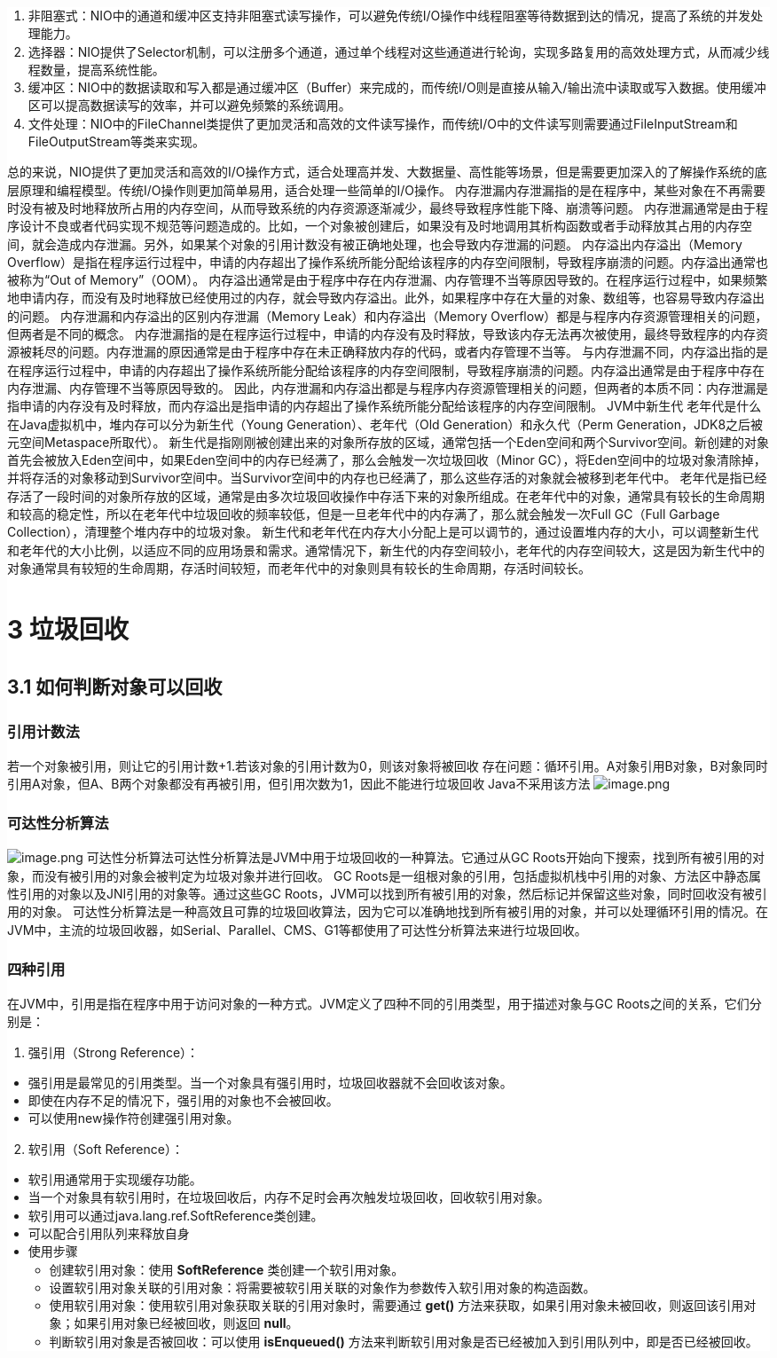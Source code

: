 1. 非阻塞式：NIO中的通道和缓冲区支持非阻塞式读写操作，可以避免传统I/O操作中线程阻塞等待数据到达的情况，提高了系统的并发处理能力。
2. 选择器：NIO提供了Selector机制，可以注册多个通道，通过单个线程对这些通道进行轮询，实现多路复用的高效处理方式，从而减少线程数量，提高系统性能。
3. 缓冲区：NIO中的数据读取和写入都是通过缓冲区（Buffer）来完成的，而传统I/O则是直接从输入/输出流中读取或写入数据。使用缓冲区可以提高数据读写的效率，并可以避免频繁的系统调用。
4. 文件处理：NIO中的FileChannel类提供了更加灵活和高效的文件读写操作，而传统I/O中的文件读写则需要通过FileInputStream和FileOutputStream等类来实现。

总的来说，NIO提供了更加灵活和高效的I/O操作方式，适合处理高并发、大数据量、高性能等场景，但是需要更加深入的了解操作系统的底层原理和编程模型。传统I/O操作则更加简单易用，适合处理一些简单的I/O操作。
内存泄漏内存泄漏指的是在程序中，某些对象在不再需要时没有被及时地释放所占用的内存空间，从而导致系统的内存资源逐渐减少，最终导致程序性能下降、崩溃等问题。
内存泄漏通常是由于程序设计不良或者代码实现不规范等问题造成的。比如，一个对象被创建后，如果没有及时地调用其析构函数或者手动释放其占用的内存空间，就会造成内存泄漏。另外，如果某个对象的引用计数没有被正确地处理，也会导致内存泄漏的问题。
内存溢出内存溢出（Memory Overflow）是指在程序运行过程中，申请的内存超出了操作系统所能分配给该程序的内存空间限制，导致程序崩溃的问题。内存溢出通常也被称为“Out of Memory”（OOM）。
内存溢出通常是由于程序中存在内存泄漏、内存管理不当等原因导致的。在程序运行过程中，如果频繁地申请内存，而没有及时地释放已经使用过的内存，就会导致内存溢出。此外，如果程序中存在大量的对象、数组等，也容易导致内存溢出的问题。
内存泄漏和内存溢出的区别内存泄漏（Memory Leak）和内存溢出（Memory Overflow）都是与程序内存资源管理相关的问题，但两者是不同的概念。
内存泄漏指的是在程序运行过程中，申请的内存没有及时释放，导致该内存无法再次被使用，最终导致程序的内存资源被耗尽的问题。内存泄漏的原因通常是由于程序中存在未正确释放内存的代码，或者内存管理不当等。
与内存泄漏不同，内存溢出指的是在程序运行过程中，申请的内存超出了操作系统所能分配给该程序的内存空间限制，导致程序崩溃的问题。内存溢出通常是由于程序中存在内存泄漏、内存管理不当等原因导致的。
因此，内存泄漏和内存溢出都是与程序内存资源管理相关的问题，但两者的本质不同：内存泄漏是指申请的内存没有及时释放，而内存溢出是指申请的内存超出了操作系统所能分配给该程序的内存空间限制。
JVM中新生代 老年代是什么在Java虚拟机中，堆内存可以分为新生代（Young Generation）、老年代（Old Generation）和永久代（Perm Generation，JDK8之后被元空间Metaspace所取代）。
新生代是指刚刚被创建出来的对象所存放的区域，通常包括一个Eden空间和两个Survivor空间。新创建的对象首先会被放入Eden空间中，如果Eden空间中的内存已经满了，那么会触发一次垃圾回收（Minor GC），将Eden空间中的垃圾对象清除掉，并将存活的对象移动到Survivor空间中。当Survivor空间中的内存也已经满了，那么这些存活的对象就会被移到老年代中。
老年代是指已经存活了一段时间的对象所存放的区域，通常是由多次垃圾回收操作中存活下来的对象所组成。在老年代中的对象，通常具有较长的生命周期和较高的稳定性，所以在老年代中垃圾回收的频率较低，但是一旦老年代中的内存满了，那么就会触发一次Full GC（Full Garbage Collection），清理整个堆内存中的垃圾对象。
新生代和老年代在内存大小分配上是可以调节的，通过设置堆内存的大小，可以调整新生代和老年代的大小比例，以适应不同的应用场景和需求。通常情况下，新生代的内存空间较小，老年代的内存空间较大，这是因为新生代中的对象通常具有较短的生命周期，存活时间较短，而老年代中的对象则具有较长的生命周期，存活时间较长。
# 3 垃圾回收
## 3.1 如何判断对象可以回收
### 引用计数法
 若一个对象被引用，则让它的引用计数+1.若该对象的引用计数为0，则该对象将被回收
存在问题：循环引用。A对象引用B对象，B对象同时引用A对象，但A、B两个对象都没有再被引用，但引用次数为1，因此不能进行垃圾回收
Java不采用该方法
![image.png](https://cdn.nlark.com/yuque/0/2023/png/32637015/1681636742544-60a72b94-84fc-40dd-a794-bc909c1449fa.png#averageHue=%23949c9e&clientId=ud4f31bb5-7f28-4&from=paste&height=253&id=ued2d7432&originHeight=253&originWidth=594&originalType=binary&ratio=1&rotation=0&showTitle=false&size=39543&status=done&style=none&taskId=uf3eb6707-e9da-4706-88cb-7ccde4d33b9&title=&width=594)
### 可达性分析算法
![image.png](https://cdn.nlark.com/yuque/0/2023/png/32637015/1681636997190-53f0f943-becd-4b14-8853-a1407248e781.png#averageHue=%23f8f6f8&clientId=ud4f31bb5-7f28-4&from=paste&height=285&id=ua48d0e52&originHeight=285&originWidth=1229&originalType=binary&ratio=1&rotation=0&showTitle=false&size=195375&status=done&style=none&taskId=u6b2af393-70d8-4a9b-af87-ff8afd99aa3&title=&width=1229)
可达性分析算法可达性分析算法是JVM中用于垃圾回收的一种算法。它通过从GC Roots开始向下搜索，找到所有被引用的对象，而没有被引用的对象会被判定为垃圾对象并进行回收。
GC Roots是一组根对象的引用，包括虚拟机栈中引用的对象、方法区中静态属性引用的对象以及JNI引用的对象等。通过这些GC Roots，JVM可以找到所有被引用的对象，然后标记并保留这些对象，同时回收没有被引用的对象。
可达性分析算法是一种高效且可靠的垃圾回收算法，因为它可以准确地找到所有被引用的对象，并可以处理循环引用的情况。在JVM中，主流的垃圾回收器，如Serial、Parallel、CMS、G1等都使用了可达性分析算法来进行垃圾回收。
### 四种引用
在JVM中，引用是指在程序中用于访问对象的一种方式。JVM定义了四种不同的引用类型，用于描述对象与GC Roots之间的关系，它们分别是：

1. 强引用（Strong Reference）：
- 强引用是最常见的引用类型。当一个对象具有强引用时，垃圾回收器就不会回收该对象。
- 即使在内存不足的情况下，强引用的对象也不会被回收。
- 可以使用new操作符创建强引用对象。
2. 软引用（Soft Reference）：
- 软引用通常用于实现缓存功能。
- 当一个对象具有软引用时，在垃圾回收后，内存不足时会再次触发垃圾回收，回收软引用对象。
- 软引用可以通过java.lang.ref.SoftReference类创建。
- 可以配合引用队列来释放自身
- 使用步骤
   - 创建软引用对象：使用 **SoftReference** 类创建一个软引用对象。
   - 设置软引用对象关联的引用对象：将需要被软引用关联的对象作为参数传入软引用对象的构造函数。
   - 使用软引用对象：使用软引用对象获取关联的引用对象时，需要通过 **get()** 方法来获取，如果引用对象未被回收，则返回该引用对象；如果引用对象已经被回收，则返回 **null**。
   - 判断软引用对象是否被回收：可以使用 **isEnqueued()** 方法来判断软引用对象是否已经被加入到引用队列中，即是否已经被回收。
